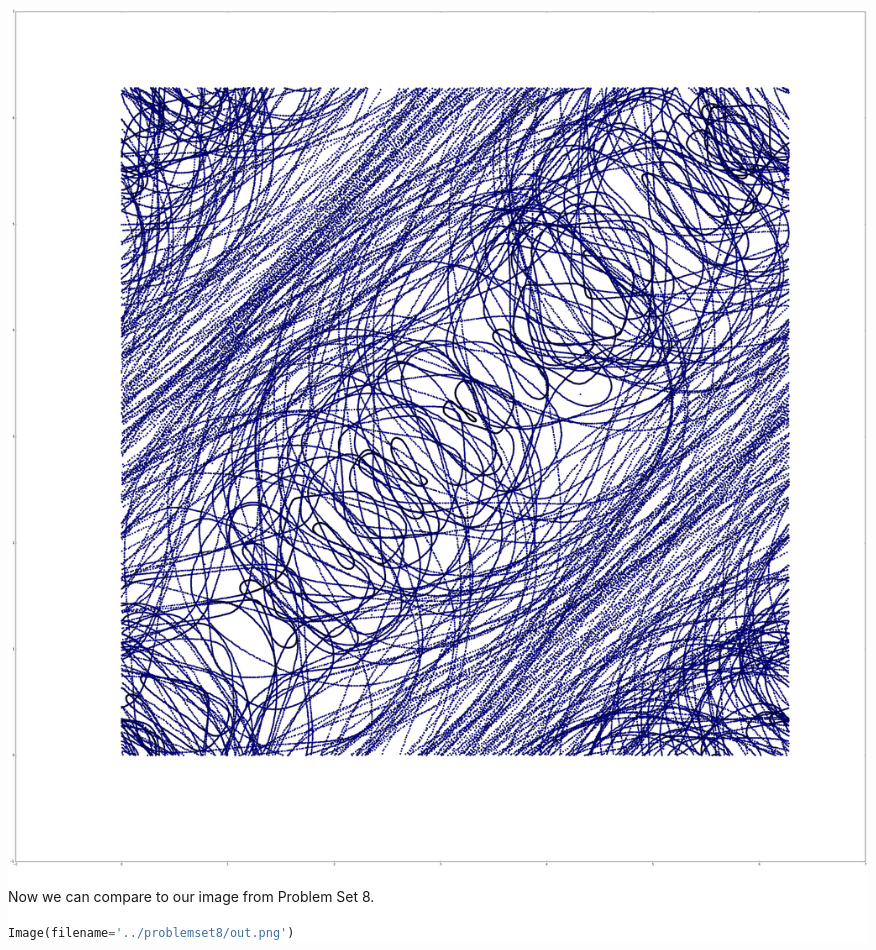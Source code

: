 ![png](9_files/9_23_0.png)
    


Now we can compare to our image from Problem Set 8.


```python
Image(filename='../problemset8/out.png') 
```
